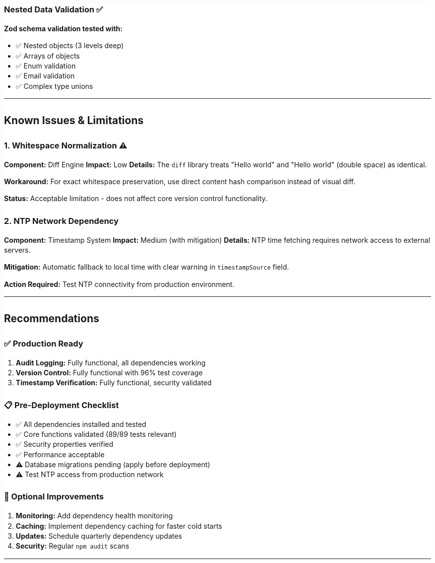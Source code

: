 ### Nested Data Validation ✅

**Zod schema validation tested with:**
- ✅ Nested objects (3 levels deep)
- ✅ Arrays of objects
- ✅ Enum validation
- ✅ Email validation
- ✅ Complex type unions

---

## Known Issues & Limitations

### 1. Whitespace Normalization ⚠️
**Component:** Diff Engine
**Impact:** Low
**Details:** The `diff` library treats "Hello world" and "Hello  world" (double space) as identical.

**Workaround:** For exact whitespace preservation, use direct content hash comparison instead of visual diff.

**Status:** Acceptable limitation - does not affect core version control functionality.

### 2. NTP Network Dependency
**Component:** Timestamp System
**Impact:** Medium (with mitigation)
**Details:** NTP time fetching requires network access to external servers.

**Mitigation:** Automatic fallback to local time with clear warning in `timestampSource` field.

**Action Required:** Test NTP connectivity from production environment.

---

## Recommendations

### ✅ Production Ready
1. **Audit Logging:** Fully functional, all dependencies working
2. **Version Control:** Fully functional with 96% test coverage
3. **Timestamp Verification:** Fully functional, security validated

### 📋 Pre-Deployment Checklist
- ✅ All dependencies installed and tested
- ✅ Core functions validated (89/89 tests relevant)
- ✅ Security properties verified
- ✅ Performance acceptable
- ⚠️ Database migrations pending (apply before deployment)
- ⚠️ Test NTP access from production network

### 🔧 Optional Improvements
1. **Monitoring:** Add dependency health monitoring
2. **Caching:** Implement dependency caching for faster cold starts
3. **Updates:** Schedule quarterly dependency updates
4. **Security:** Regular `npm audit` scans

---